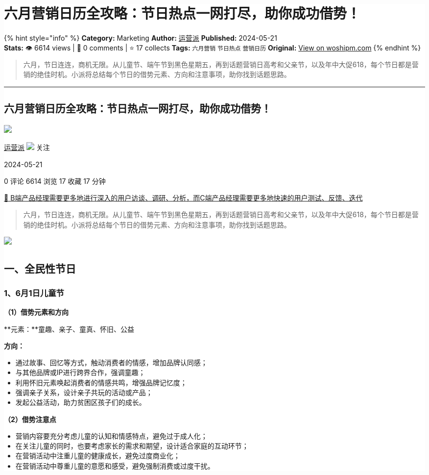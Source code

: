 # 六月营销日历全攻略：节日热点一网打尽，助你成功借势！
{% hint style="info" %}
**Category:** Marketing
**Author:** [运营派](https://www.woshipm.com/u/1102724)
**Published:** 2024-05-21  
**Stats:** 👁️ 6614 views | 💬 0 comments | ⭐ 17 collects
**Tags:** `六月营销` `节日热点` `营销日历`
**Original:** [View on woshipm.com](https://www.woshipm.com/marketing/6057476.html)
{% endhint %}
> 六月，节日连连，商机无限。从儿童节、端午节到黑色星期五，再到话题营销日高考和父亲节，以及年中大促618，每个节日都是营销的绝佳时机。小派将总结每个节日的借势元素、方向和注意事项，助你找到话题思路。

---

## 六月营销日历全攻略：节日热点一网打尽，助你成功借势！

[![](https://image.woshipm.com/wp-files/2020/08/JMyIj6xVoCssseIpmBCx.jpg!/both/72x72)](https://www.woshipm.com/u/1102724)

[运营派](https://www.woshipm.com/u/1102724) ![](https://static.woshipm.com/tag/1125_1@2x.png) 关注

2024-05-21

0 评论 6614 浏览 17 收藏 17 分钟

[🔗 B端产品经理需要更多地进行深入的用户访谈、调研、分析，而C端产品经理需要更多地快速的用户测试、反馈、迭代](https://ke.qidianla.com/courses/bcpm)

> 六月，节日连连，商机无限。从儿童节、端午节到黑色星期五，再到话题营销日高考和父亲节，以及年中大促618，每个节日都是营销的绝佳时机。小派将总结每个节日的借势元素、方向和注意事项，助你找到话题思路。

![](https://image.yunyingpai.com/wp/2024/05/cLHEHD5re0sBp7FUvoPF.jpg)

## 一、全民性节日

### 1、6月1日儿童节

**（1）借势元素和方向**

**元素：**童趣、亲子、童真、怀旧、公益

**方向：**

*   通过故事、回忆等方式，触动消费者的情感，增加品牌认同感；
*   与其他品牌或IP进行跨界合作，强调童趣；
*   利用怀旧元素唤起消费者的情感共鸣，增强品牌记忆度；
*   强调亲子关系，设计亲子共玩的活动或产品；
*   发起公益活动，助力贫困区孩子们的成长。

**（2）借势注意点**

*   营销内容要充分考虑儿童的认知和情感特点，避免过于成人化；
*   在关注儿童的同时，也要考虑家长的需求和期望，设计适合家庭的互动环节；
*   在营销活动中注重儿童的健康成长，避免过度商业化；
*   在营销活动中尊重儿童的意愿和感受，避免强制消费或过度干扰。
